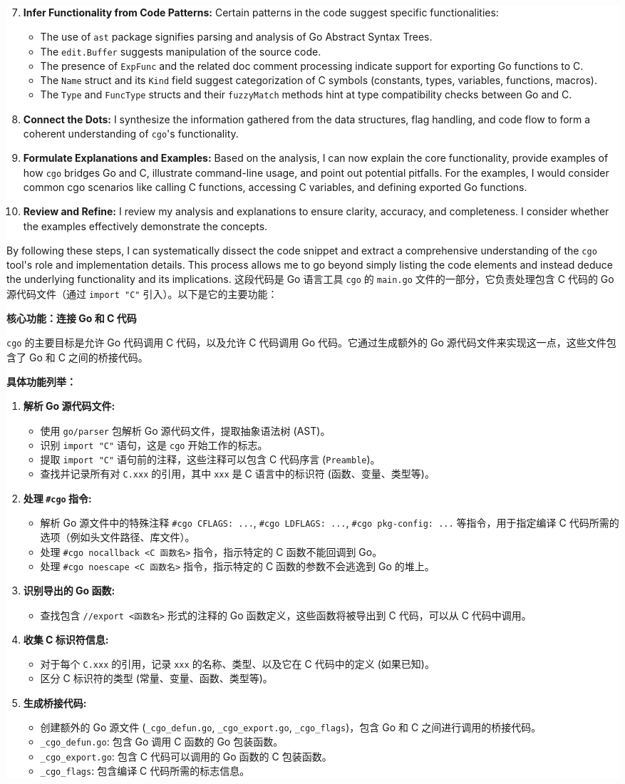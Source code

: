 7. **Infer Functionality from Code Patterns:**  Certain patterns in the code suggest specific functionalities:
    * The use of `ast` package signifies parsing and analysis of Go Abstract Syntax Trees.
    * The `edit.Buffer` suggests manipulation of the source code.
    * The presence of `ExpFunc` and the related doc comment processing indicate support for exporting Go functions to C.
    * The `Name` struct and its `Kind` field suggest categorization of C symbols (constants, types, variables, functions, macros).
    * The `Type` and `FuncType` structs and their `fuzzyMatch` methods hint at type compatibility checks between Go and C.

8. **Connect the Dots:** I synthesize the information gathered from the data structures, flag handling, and code flow to form a coherent understanding of `cgo`'s functionality.

9. **Formulate Explanations and Examples:** Based on the analysis, I can now explain the core functionality, provide examples of how `cgo` bridges Go and C, illustrate command-line usage, and point out potential pitfalls. For the examples, I would consider common cgo scenarios like calling C functions, accessing C variables, and defining exported Go functions.

10. **Review and Refine:**  I review my analysis and explanations to ensure clarity, accuracy, and completeness. I consider whether the examples effectively demonstrate the concepts.

By following these steps, I can systematically dissect the code snippet and extract a comprehensive understanding of the `cgo` tool's role and implementation details. This process allows me to go beyond simply listing the code elements and instead deduce the underlying functionality and its implications.
这段代码是 Go 语言工具 `cgo` 的 `main.go` 文件的一部分，它负责处理包含 C 代码的 Go 源代码文件（通过 `import "C"` 引入）。以下是它的主要功能：

**核心功能：连接 Go 和 C 代码**

`cgo` 的主要目标是允许 Go 代码调用 C 代码，以及允许 C 代码调用 Go 代码。它通过生成额外的 Go 源代码文件来实现这一点，这些文件包含了 Go 和 C 之间的桥接代码。

**具体功能列举：**

1. **解析 Go 源代码文件:**
   - 使用 `go/parser` 包解析 Go 源代码文件，提取抽象语法树 (AST)。
   - 识别 `import "C"` 语句，这是 `cgo` 开始工作的标志。
   - 提取 `import "C"` 语句前的注释，这些注释可以包含 C 代码序言 (`Preamble`)。
   - 查找并记录所有对 `C.xxx` 的引用，其中 `xxx` 是 C 语言中的标识符 (函数、变量、类型等)。

2. **处理 `#cgo` 指令:**
   - 解析 Go 源文件中的特殊注释 `#cgo CFLAGS: ...`, `#cgo LDFLAGS: ...`, `#cgo pkg-config: ...` 等指令，用于指定编译 C 代码所需的选项（例如头文件路径、库文件）。
   - 处理 `#cgo nocallback <C 函数名>` 指令，指示特定的 C 函数不能回调到 Go。
   - 处理 `#cgo noescape <C 函数名>` 指令，指示特定的 C 函数的参数不会逃逸到 Go 的堆上。

3. **识别导出的 Go 函数:**
   - 查找包含 `//export <函数名>` 形式的注释的 Go 函数定义，这些函数将被导出到 C 代码，可以从 C 代码中调用。

4. **收集 C 标识符信息:**
   - 对于每个 `C.xxx` 的引用，记录 `xxx` 的名称、类型、以及它在 C 代码中的定义 (如果已知)。
   - 区分 C 标识符的类型 (常量、变量、函数、类型等)。

5. **生成桥接代码:**
   - 创建额外的 Go 源文件 (`_cgo_defun.go`, `_cgo_export.go`, `_cgo_flags`)，包含 Go 和 C 之间进行调用的桥接代码。
   - `_cgo_defun.go`: 包含 Go 调用 C 函数的 Go 包装函数。
   - `_cgo_export.go`: 包含 C 代码可以调用的 Go 函数的 C 包装函数。
   - `_cgo_flags`: 包含编译 C 代码所需的标志信息。

